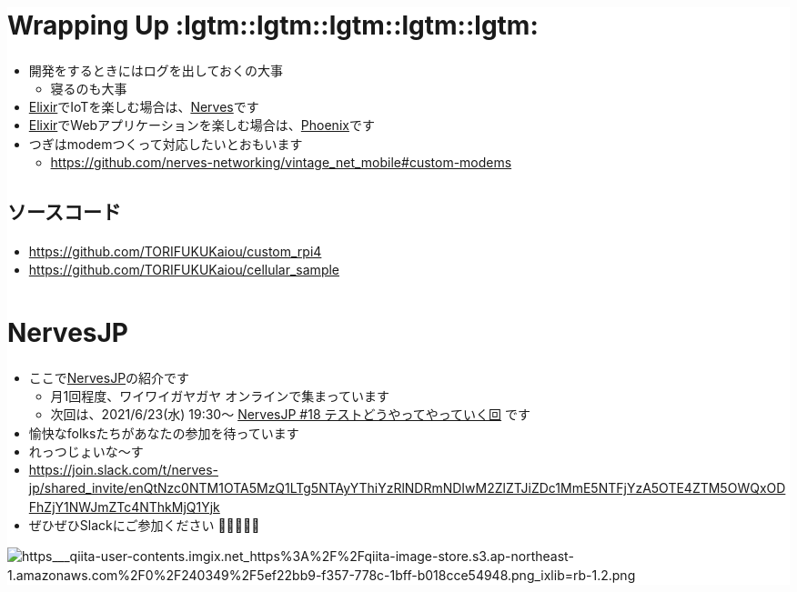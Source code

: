 # Wrapping Up :lgtm::lgtm::lgtm::lgtm::lgtm:
- 開発をするときにはログを出しておくの大事
    - 寝るのも大事
- [Elixir](https://elixir-lang.org/)でIoTを楽しむ場合は、[Nerves](https://www.nerves-project.org/)です
- [Elixir](https://elixir-lang.org/)でWebアプリケーションを楽しむ場合は、[Phoenix](https://www.phoenixframework.org/)です
- つぎはmodemつくって対応したいとおもいます
    - https://github.com/nerves-networking/vintage_net_mobile#custom-modems

## ソースコード
- https://github.com/TORIFUKUKaiou/custom_rpi4
- https://github.com/TORIFUKUKaiou/cellular_sample


# NervesJP
- ここで[NervesJP](https://nerves-jp.connpass.com/)の紹介です
    - 月1回程度、ワイワイガヤガヤ オンラインで集まっています
    - 次回は、2021/6/23(水) 19:30〜 [NervesJP #18 テストどうやってやっていく回](https://nerves-jp.connpass.com/event/215428/) です
- 愉快なfolksたちがあなたの参加を待っています
- れっつじょいな〜す
- https://join.slack.com/t/nerves-jp/shared_invite/enQtNzc0NTM1OTA5MzQ1LTg5NTAyYThiYzRlNDRmNDIwM2ZlZTJiZDc1MmE5NTFjYzA5OTE4ZTM5OWQxODFhZjY1NWJmZTc4NThkMjQ1Yjk
- ぜひぜひSlackにご参加ください :rocket::rocket::rocket::rocket::rocket:



![https___qiita-user-contents.imgix.net_https%3A%2F%2Fqiita-image-store.s3.ap-northeast-1.amazonaws.com%2F0%2F240349%2F5ef22bb9-f357-778c-1bff-b018cce54948.png_ixlib=rb-1.2.png](https://qiita-image-store.s3.ap-northeast-1.amazonaws.com/0/131808/efe3084e-4891-9aa2-0ee3-e053c990ba4c.png)  
